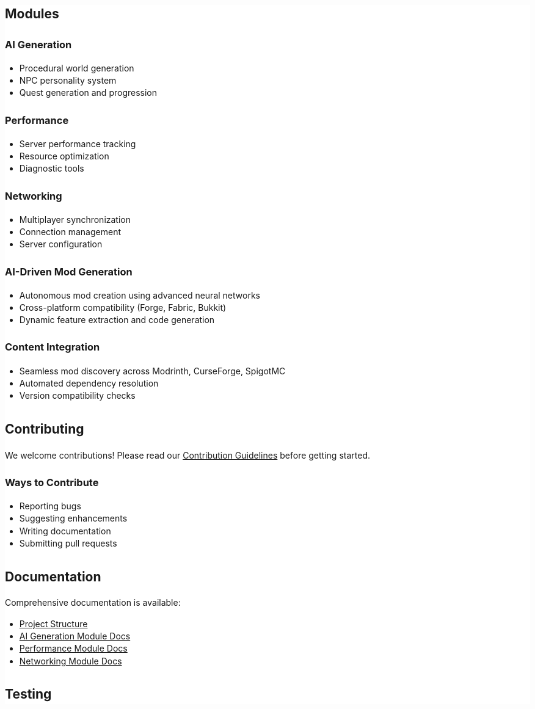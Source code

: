 ## Modules

### AI Generation
- Procedural world generation
- NPC personality system
- Quest generation and progression

### Performance
- Server performance tracking
- Resource optimization
- Diagnostic tools

### Networking
- Multiplayer synchronization
- Connection management
- Server configuration

### AI-Driven Mod Generation
- Autonomous mod creation using advanced neural networks
- Cross-platform compatibility (Forge, Fabric, Bukkit)
- Dynamic feature extraction and code generation

### Content Integration
- Seamless mod discovery across Modrinth, CurseForge, SpigotMC
- Automated dependency resolution
- Version compatibility checks

## Contributing

We welcome contributions! Please read our [Contribution Guidelines](CONTRIBUTING.md) before getting started.

### Ways to Contribute
- Reporting bugs
- Suggesting enhancements
- Writing documentation
- Submitting pull requests

## Documentation

Comprehensive documentation is available:
- [Project Structure](PROJECT_STRUCTURE.md)
- [AI Generation Module Docs](modules/ai-generation/README.md)
- [Performance Module Docs](modules/performance/README.md)
- [Networking Module Docs](modules/networking/README.md)

## Testing
